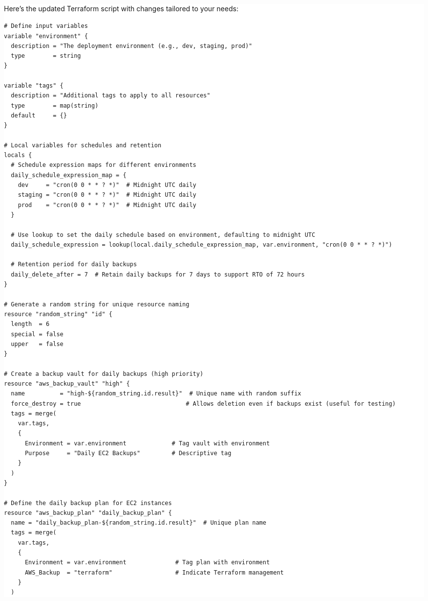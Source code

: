 Here’s the updated Terraform script with changes tailored to your needs:

```hcl
# Define input variables
variable "environment" {
  description = "The deployment environment (e.g., dev, staging, prod)"
  type        = string
}

variable "tags" {
  description = "Additional tags to apply to all resources"
  type        = map(string)
  default     = {}
}

# Local variables for schedules and retention
locals {
  # Schedule expression maps for different environments
  daily_schedule_expression_map = {
    dev     = "cron(0 0 * * ? *)"  # Midnight UTC daily
    staging = "cron(0 0 * * ? *)"  # Midnight UTC daily
    prod    = "cron(0 0 * * ? *)"  # Midnight UTC daily
  }

  # Use lookup to set the daily schedule based on environment, defaulting to midnight UTC
  daily_schedule_expression = lookup(local.daily_schedule_expression_map, var.environment, "cron(0 0 * * ? *)")

  # Retention period for daily backups
  daily_delete_after = 7  # Retain daily backups for 7 days to support RTO of 72 hours
}

# Generate a random string for unique resource naming
resource "random_string" "id" {
  length  = 6
  special = false
  upper   = false
}

# Create a backup vault for daily backups (high priority)
resource "aws_backup_vault" "high" {
  name          = "high-${random_string.id.result}"  # Unique name with random suffix
  force_destroy = true                              # Allows deletion even if backups exist (useful for testing)
  tags = merge(
    var.tags,
    {
      Environment = var.environment             # Tag vault with environment
      Purpose     = "Daily EC2 Backups"         # Descriptive tag
    }
  )
}

# Define the daily backup plan for EC2 instances
resource "aws_backup_plan" "daily_backup_plan" {
  name = "daily_backup_plan-${random_string.id.result}"  # Unique plan name
  tags = merge(
    var.tags,
    {
      Environment = var.environment              # Tag plan with environment
      AWS_Backup  = "terraform"                  # Indicate Terraform management
    }
  )

```